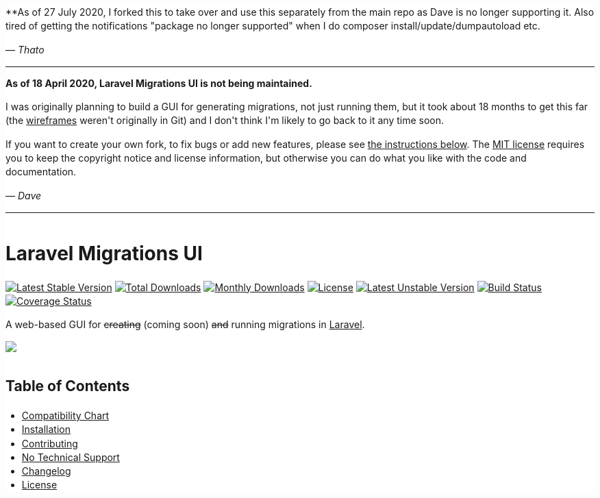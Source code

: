 **As of 27 July 2020, I forked this to take over and use this separately from the main repo as Dave is no longer supporting it. 
Also tired of getting the notifications "package no longer supported" when I do composer install/update/dumpautoload etc.

— *Thato*

---

**As of 18 April 2020, Laravel Migrations UI is not being maintained.**

I was originally planning to build a GUI for generating migrations, not just running them, but it took about 18 months to get this far (the [wireframes](resources/views/wireframes/) weren't originally in Git) and I don't think I'm likely to go back to it any time soon.

If you want to create your own fork, to fix bugs or add new features, please see [the instructions below](#creating-a-pull-request). The [MIT license](#license) requires you to keep the copyright notice and license information, but otherwise you can do what you like with the code and documentation.

— *Dave*

---

Laravel Migrations UI
================================================================================

[![Latest Stable Version](https://poser.pugx.org/thatobabusi/laravel-migrations-ui/v/stable)](https://packagist.org/packages/thatobabusi/laravel-migrations-ui)
[![Total Downloads](https://poser.pugx.org/thatobabusi/laravel-migrations-ui/downloads)](https://packagist.org/packages/thatobabusi/laravel-migrations-ui)
[![Monthly Downloads](https://poser.pugx.org/thatobabusi/laravel-migrations-ui/d/monthly)](https://packagist.org/packages/thatobabusi/laravel-migrations-ui)
[![License](https://poser.pugx.org/thatobabusi/laravel-migrations-ui/license)](https://packagist.org/packages/thatobabusi/laravel-migrations-ui)
[![Latest Unstable Version](https://poser.pugx.org/thatobabusi/laravel-migrations-ui/v/unstable)](https://packagist.org/packages/thatobabusi/laravel-migrations-ui)
[![Build Status](https://travis-ci.com/thatobabusi/laravel-migrations-ui.svg?branch=master)](https://travis-ci.com/thatobabusi/laravel-migrations-ui)
[![Coverage Status](https://coveralls.io/repos/github/thatobabusi/laravel-migrations-ui/badge.svg?branch=master)](https://coveralls.io/github/thatobabusi/laravel-migrations-ui?branch=master)

A web-based GUI for ~~creating~~ (coming soon) ~~and~~ running migrations in [Laravel](https://laravel.com/).

![](screenshot.png)


 Table of Contents
--------------------------------------------------------------------------------

- [Compatibility Chart](#compatibility-chart)
- [Installation](#installation)
- [Contributing](#contributing)
- [No Technical Support](#no-technical-support)
- [Changelog](#changelog)
- [License](#license)
